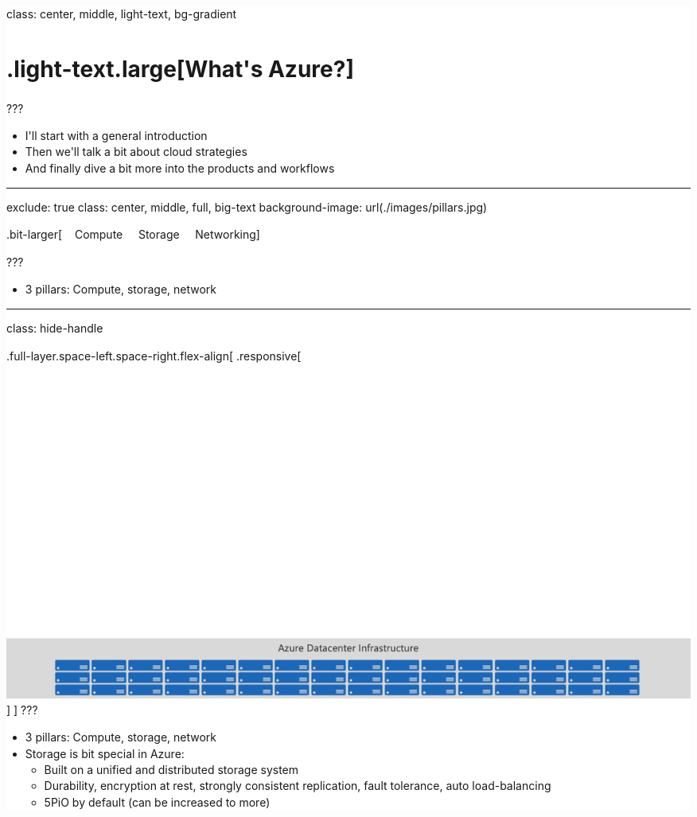 
class: center, middle, light-text, bg-gradient
# .light-text.large[What's Azure?]

???
- I'll start with a general introduction
- Then we'll talk a bit about cloud strategies
- And finally dive a bit more into the products and workflows

---

exclude: true
class: center, middle, full, big-text
background-image: url(./images/pillars.jpg)

.bit-larger[&nbsp;&nbsp;&nbsp; Compute&nbsp;&nbsp;&nbsp;&nbsp; Storage &nbsp;&nbsp;&nbsp;&nbsp;Networking]

???
- 3 pillars: Compute, storage, network

---

class: hide-handle

.full-layer.space-left.space-right.flex-align[
.responsive[![azure overview](./images/azure-overview-1.png)]
]
???
- 3 pillars: Compute, storage, network
- Storage is bit special in Azure:
  * Built on a unified and distributed storage system
  * Durability, encryption at rest, strongly consistent replication, fault tolerance, auto load-balancing
  * 5PiO by default (can be increased to more)
